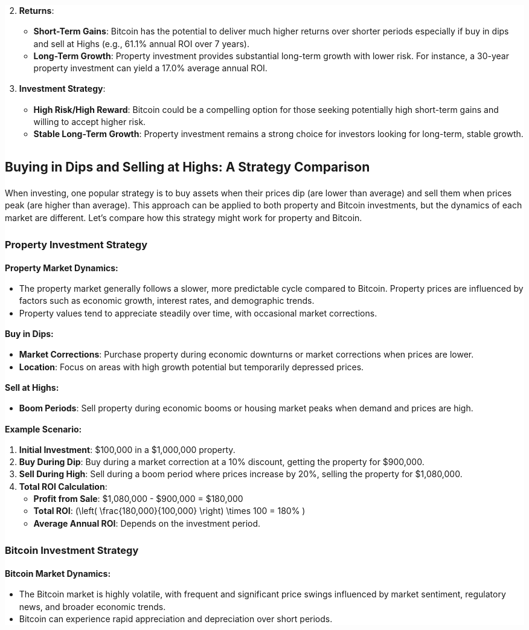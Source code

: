 2. **Returns**: 
   - **Short-Term Gains**: Bitcoin has the potential to deliver much higher returns over shorter periods especially if buy in dips and sell at Highs (e.g., 61.1% annual ROI over 7 years).
   - **Long-Term Growth**: Property investment provides substantial long-term growth with lower risk. For instance, a 30-year property investment can yield a 17.0% average annual ROI.

3. **Investment Strategy**:
   - **High Risk/High Reward**: Bitcoin could be a compelling option for those seeking potentially high short-term gains and willing to accept higher risk.
   - **Stable Long-Term Growth**: Property investment remains a strong choice for investors looking for long-term, stable growth.

## Buying in Dips and Selling at Highs: A Strategy Comparison

When investing, one popular strategy is to buy assets when their prices dip (are lower than average) and sell them when prices peak (are higher than average). This approach can be applied to both property and Bitcoin investments, but the dynamics of each market are different. Let’s compare how this strategy might work for property and Bitcoin.

### Property Investment Strategy

**Property Market Dynamics:**
- The property market generally follows a slower, more predictable cycle compared to Bitcoin. Property prices are influenced by factors such as economic growth, interest rates, and demographic trends.
- Property values tend to appreciate steadily over time, with occasional market corrections.

**Buy in Dips:**
- **Market Corrections**: Purchase property during economic downturns or market corrections when prices are lower.
- **Location**: Focus on areas with high growth potential but temporarily depressed prices.

**Sell at Highs:**
- **Boom Periods**: Sell property during economic booms or housing market peaks when demand and prices are high.

**Example Scenario:**
1. **Initial Investment**: $100,000 in a $1,000,000 property.
2. **Buy During Dip**: Buy during a market correction at a 10% discount, getting the property for $900,000.
3. **Sell During High**: Sell during a boom period where prices increase by 20%, selling the property for $1,080,000.
4. **Total ROI Calculation**:
   - **Profit from Sale**: $1,080,000 - $900,000 = $180,000
   - **Total ROI**: \(\left( \frac{180,000}{100,000} \right) \times 100 = 180\% \)
   - **Average Annual ROI**: Depends on the investment period.

### Bitcoin Investment Strategy

**Bitcoin Market Dynamics:**
- The Bitcoin market is highly volatile, with frequent and significant price swings influenced by market sentiment, regulatory news, and broader economic trends.
- Bitcoin can experience rapid appreciation and depreciation over short periods.
